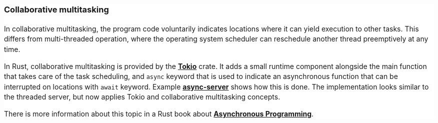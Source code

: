 ### Collaborative multitasking

In collaborative multitasking, the program code voluntarily indicates locations
where it can yield execution to other tasks. This differs from multi-threaded
operation, where the operating system scheduler can reschedule another thread
preemptively at any time.

In Rust, collaborative multitasking is provided by the
**[Tokio](https://crates.io/crates/tokio)** crate. It adds a small runtime
component alongside the main function that takes care of the task scheduling,
and `async` keyword that is used to indicate an asynchronous function that can
be interrupted on locations with `await` keyword. Example
**[async-server](https://github.com/PasiSa/AdvancedNetworking/tree/main/examples/rust/async-server/src/main.rs)**
shows how this is done. The implementation looks similar to the threaded server,
but now applies Tokio and collaborative multitasking concepts.

There is more information about this topic in a Rust book about **[Asynchronous
Programming](https://rust-lang.github.io/async-book/)**.
